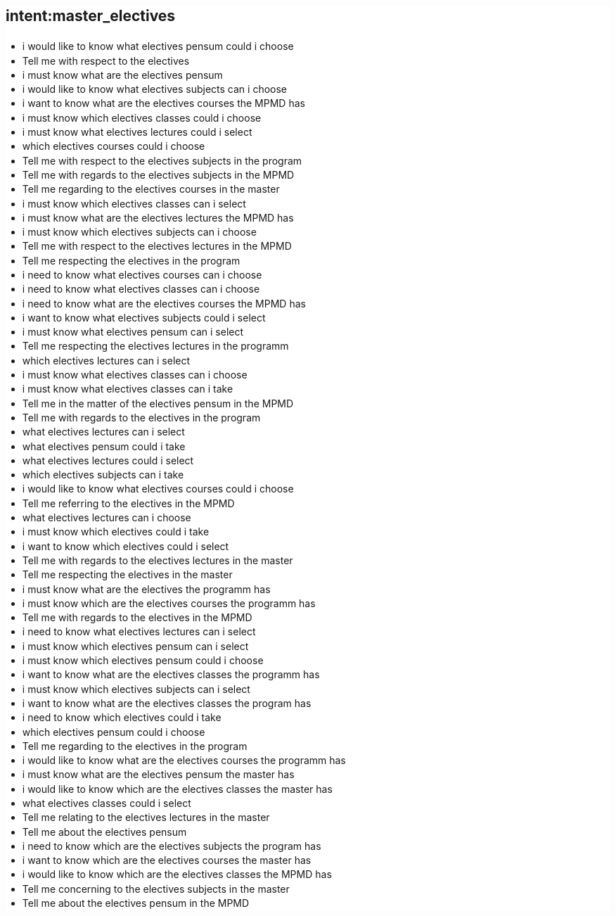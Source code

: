 ## intent:master_electives
- i would like to know what electives pensum could i choose
- Tell me with respect to the electives
- i must know what are the electives pensum
- i would like to know what electives subjects can i choose
- i want to know what are the electives courses the MPMD has
- i must know which electives classes could i choose
- i must know what electives lectures could i select
- which electives courses could i choose
- Tell me with respect to the electives subjects in the program
- Tell me with regards to the electives subjects in the MPMD
- Tell me regarding to the electives courses in the master
- i must know which electives classes can i select
- i must know what are the electives lectures the MPMD has
- i must know which electives subjects can i choose
- Tell me with respect to the electives lectures in the MPMD
- Tell me respecting the electives in the program
- i need to know what electives courses can i choose
- i need to know what electives classes can i choose
- i need to know what are the electives courses the MPMD has
- i want to know what electives subjects could i select
- i must know what electives pensum can i select
- Tell me respecting the electives lectures in the programm
- which electives lectures can i select
- i must know what electives classes can i choose
- i must know what electives classes can i take
- Tell me in the matter of the electives pensum in the MPMD
- Tell me with regards to the electives in the program
- what electives lectures can i select
- what electives pensum could i take
- what electives lectures could i select
- which electives subjects can i take
- i would like to know what electives courses could i choose
- Tell me referring to the electives in the MPMD
- what electives lectures can i choose
- i must know which electives could i take
- i want to know which electives could i select
- Tell me with regards to the electives lectures in the master
- Tell me respecting the electives in the master
- i must know what are the electives the programm has
- i must know which are the electives courses the programm has
- Tell me with regards to the electives in the MPMD
- i need to know what electives lectures can i select
- i must know which electives pensum can i select
- i must know which electives pensum could i choose
- i want to know what are the electives classes the programm has
- i must know which electives subjects can i select
- i want to know what are the electives classes the program has
- i need to know which electives could i take
- which electives pensum could i choose
- Tell me regarding to the electives in the program
- i would like to know what are the electives courses the programm has
- i must know what are the electives pensum the master has
- i would like to know which are the electives classes the master has
- what electives classes could i select
- Tell me relating to the electives lectures in the master
- Tell me about the electives pensum
- i need to know which are the electives subjects the program has
- i want to know which are the electives courses the master has
- i would like to know which are the electives classes the MPMD has
- Tell me concerning to the electives subjects in the master
- Tell me about the electives pensum in the MPMD